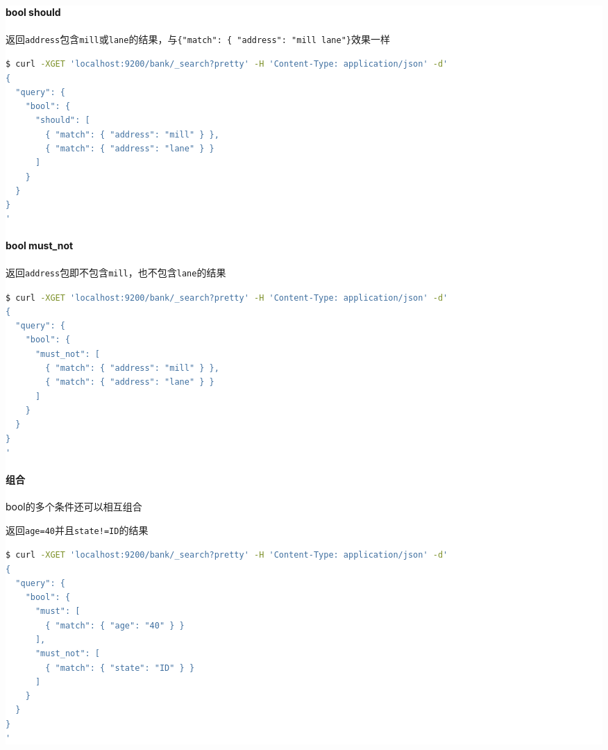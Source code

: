 #### bool should

返回`address`包含`mill`或`lane`的结果，与`{"match": { "address": "mill lane"}`效果一样

```bash
$ curl -XGET 'localhost:9200/bank/_search?pretty' -H 'Content-Type: application/json' -d'
{
  "query": {
    "bool": {
      "should": [
        { "match": { "address": "mill" } },
        { "match": { "address": "lane" } }
      ]
    }
  }
}
'
```

#### bool must_not

返回`address`包即不包含`mill`，也不包含`lane`的结果

```bash
$ curl -XGET 'localhost:9200/bank/_search?pretty' -H 'Content-Type: application/json' -d'
{
  "query": {
    "bool": {
      "must_not": [
        { "match": { "address": "mill" } },
        { "match": { "address": "lane" } }
      ]
    }
  }
}
'
```

#### 组合

bool的多个条件还可以相互组合

返回`age=40`并且`state!=ID`的结果

```bash
$ curl -XGET 'localhost:9200/bank/_search?pretty' -H 'Content-Type: application/json' -d'
{
  "query": {
    "bool": {
      "must": [
        { "match": { "age": "40" } }
      ],
      "must_not": [
        { "match": { "state": "ID" } }
      ]
    }
  }
}
'
```
